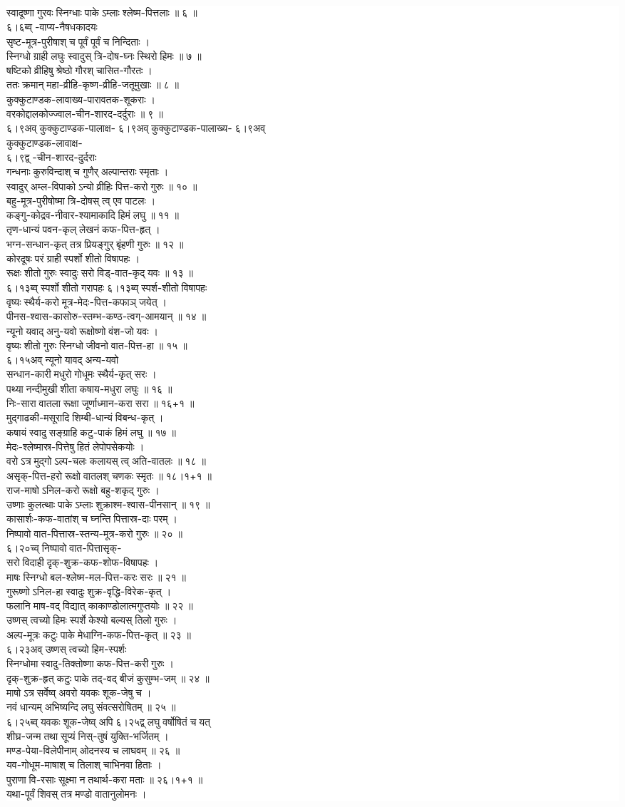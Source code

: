 स्वादूष्णा गुरवः स्निग्धाः पाके ऽम्लाः श्लेष्म-पित्तलाः ॥ ६ ॥  
     ६।६ब्व्  -वाप्य-नैषधकादयः  
सृष्ट-मूत्र-पुरीषाश् च पूर्वं पूर्वं च निन्दिताः ।  
स्निग्धो ग्राही लघुः स्वादुस् त्रि-दोष-घ्नः स्थिरो हिमः ॥ ७ ॥  
षष्टिको व्रीहिषु श्रेष्ठो गौरश् चासित-गौरतः ।  
ततः क्रमान् महा-व्रीहि-कृष्ण-व्रीहि-जतूमुखाः ॥ ८ ॥  
कुक्कुटाण्डक-लावाख्य-पारावतक-शूकराः ।  
वरकोद्दालकोज्ज्वाल-चीन-शारद-दर्दुराः ॥ ९ ॥  
     ६।९अव्  कुक्कुटाण्डक-पालाक्ष-     ६।९अव्  कुक्कुटाण्डक-पालाख्य-     ६।९अव्   
कुक्कुटाण्डक-लावाक्ष-  
     ६।९द्व्  -चीन-शारद-दुर्दराः  
गन्धनाः कुरुविन्दाश् च गुणैर् अल्पान्तराः स्मृताः ।  
स्वादुर् अम्ल-विपाको ऽन्यो व्रीहिः पित्त-करो गुरुः ॥ १० ॥  
बहु-मूत्र-पुरीषोष्मा त्रि-दोषस् त्व् एव पाटलः ।  
कङ्गु-कोद्रव-नीवार-श्यामाकादि हिमं लघु ॥ ११ ॥  
तृण-धान्यं पवन-कृल् लेखनं कफ-पित्त-हृत् ।  
भग्न-सन्धान-कृत् तत्र प्रियङ्गुर् बृंहणी गुरुः ॥ १२ ॥  
कोरदूषः परं ग्राही स्पर्शो शीतो विषापहः ।  
रूक्षः शीतो गुरुः स्वादुः सरो विड्-वात-कृद् यवः ॥ १३ ॥  
     ६।१३ब्व्  स्पर्शो शीतो गरापहः     ६।१३ब्व्  स्पर्श-शीतो विषापहः  
वृष्यः स्थैर्य-करो मूत्र-मेदः-पित्त-कफाञ् जयेत् ।  
पीनस-श्वास-कासोरु-स्तम्भ-कण्ठ-त्वग्-आमयान् ॥ १४ ॥  
न्यूनो यवाद् अनु-यवो रूक्षोष्णो वंश-जो यवः ।  
वृष्यः शीतो गुरुः स्निग्धो जीवनो वात-पित्त-हा  ॥ १५ ॥  
     ६।१५अव्  न्यूनो यावद् अन्य-यवो  
सन्धान-कारी मधुरो गोधूमः स्थैर्य-कृत् सरः ।  
पथ्या नन्दीमुखी शीता कषाय-मधुरा लघुः ॥ १६ ॥  
निः-सारा वातला रूक्षा जूर्णाध्मान-करा सरा ॥ १६+१ ॥  
मुद्गाढकी-मसूरादि शिम्बी-धान्यं विबन्ध-कृत् ।  
कषायं स्वादु सङ्ग्राहि कटु-पाकं हिमं लघु ॥ १७ ॥  
मेदः-श्लेष्मास्र-पित्तेषु हितं लेपोपसेकयोः ।  
वरो ऽत्र मुद्गो ऽल्प-चलः कलायस् त्व् अति-वातलः ॥ १८ ॥  
असृक्-पित्त-हरो रूक्षो वातलश् चणकः स्मृतः ॥ १८।१+१ ॥  
राज-माषो ऽनिल-करो रूक्षो बहु-शकृद् गुरुः ।  
उष्णाः कुलत्थाः पाके ऽम्लाः शुक्राश्म-श्वास-पीनसान् ॥ १९ ॥  
कासार्शः-कफ-वातांश् च घ्नन्ति पित्तास्र-दाः परम् ।  
निष्पावो वात-पित्तास्र-स्तन्य-मूत्र-करो गुरुः ॥ २० ॥  
     ६।२०च्व्  निष्पावो वात-पित्तासृक्-  
सरो विदाही दृक्-शुक्र-कफ-शोफ-विषापहः ।  
माषः स्निग्धो बल-श्लेष्म-मल-पित्त-करः सरः ॥ २१ ॥  
गुरूष्णो ऽनिल-हा स्वादुः शुक्र-वृद्धि-विरेक-कृत् ।  
फलानि माष-वद् विद्यात् काकाण्डोलात्मगुप्तयोः ॥ २२ ॥  
उष्णस् त्वच्यो हिमः स्पर्शे केश्यो बल्यस् तिलो गुरुः ।  
अल्प-मूत्रः कटुः पाके मेधाग्नि-कफ-पित्त-कृत् ॥ २३ ॥  
     ६।२३अव्  उष्णस् त्वच्यो हिम-स्पर्शः  
स्निग्धोमा स्वादु-तिक्तोष्णा कफ-पित्त-करी गुरुः ।  
दृक्-शुक्र-हृत् कटुः पाके तद्-वद् बीजं कुसुम्भ-जम् ॥ २४ ॥  
माषो ऽत्र सर्वेष्व् अवरो यवकः शूक-जेषु च ।  
नवं धान्यम् अभिष्यन्दि लघु संवत्सरोषितम् ॥ २५ ॥  
     ६।२५ब्व्  यवकः शूक-जेष्व् अपि     ६।२५द्व्  लघु वर्षोषितं च यत्  
शीघ्र-जन्म तथा सूप्यं निस्-तुषं युक्ति-भर्जितम् ।  
मण्ड-पेया-विलेपीनाम् ओदनस्य च लाघवम् ॥ २६ ॥  
यव-गोधूम-माषाश् च तिलाश् चाभिनवा हिताः ।  
पुराणा वि-रसाः सूक्ष्मा न तथार्थ-करा मताः ॥ २६।१+१ ॥  
यथा-पूर्वं शिवस् तत्र मण्डो वातानुलोमनः ।  
